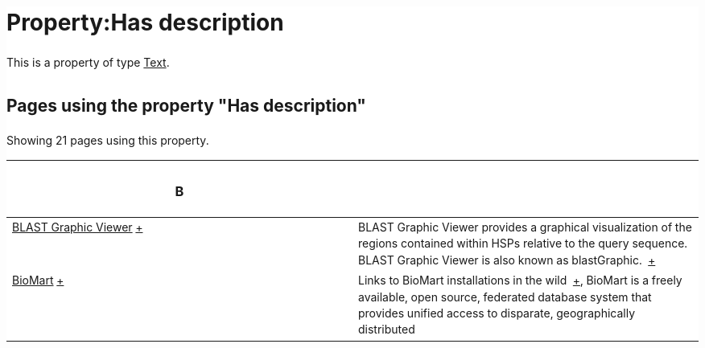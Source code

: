 



<span id="top"></span>




# <span dir="auto">Property:Has description</span>









This is a property of type
[Text](Special%3ATypes/Text "Special%3ATypes/Text").

  
<span id="SMWResults"></span>



## Pages using the property "Has description"

Showing 21 pages using this property.

<table style="width: 100%; ">
<colgroup>
<col style="width: 50%" />
<col style="width: 50%" />
</colgroup>
<thead>
<tr class="header">
<th class="smwpropname"><h3 id="b">B</h3></th>
<th></th>
</tr>
</thead>
<tbody>
<tr class="odd">
<td class="smwpropname"><a href="BLAST_Graphic_Viewer.1"
title="BLAST Graphic Viewer">BLAST Graphic Viewer</a> <span
class="smwbrowse"><a href="Special%3ABrowse/BLAST-20Graphic-20Viewer"
title="Special%3ABrowse/BLAST-20Graphic-20Viewer">+</a></span></td>
<td class="smwprops">BLAST Graphic Viewer provides a graphical
visualization of the regions contained within HSPs relative to the query
sequence. BLAST Graphic Viewer is also known as blastGraphic.  <span
class="smwsearch"><a
href="Special%3ASearchByProperty/Has-20description/BLAST-20Graphic-20Viewer-20provides-20a-20graphical-20visualization-20of-20the-20regions-20contained-20within-20HSPs-20relative-20to-20the-20query-20sequence.-20BLAST-20Graphic-20Viewer-20is-20also-20known-20as-20blastGraphic."
title="Special%3ASearchByProperty/Has-20description/BLAST-20Graphic-20Viewer-20provides-20a-20graphical-20visualization-20of-20the-20regions-20contained-20within-20HSPs-20relative-20to-20the-20query-20sequence.-20BLAST-20Graphic-20Viewer-20is-20also-20known-20as-20blastGraphic.">+</a></span></td>
</tr>
<tr class="even">
<td class="smwpropname"><a href="BioMart"
title="BioMart">BioMart</a> <span class="smwbrowse"><a
href="Special%3ABrowse/BioMart"
title="Special%3ABrowse/BioMart">+</a></span></td>
<td class="smwprops">Links to BioMart installations in the wild  <span
class="smwsearch"><a
href="Special%3ASearchByProperty/Has-20description/Links-20to-20BioMart-20installations-20in-20the-20wild"
title="Special%3ASearchByProperty/Has-20description/Links-20to-20BioMart-20installations-20in-20the-20wild">+</a></span>,
BioMart is a freely available, open source, federated database system
that provides unified access to disparate, geographically distributed